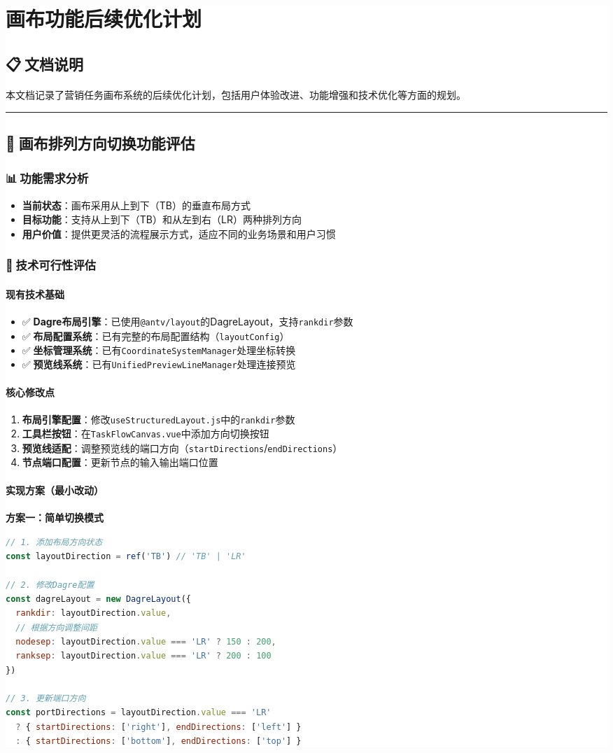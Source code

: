 # 画布功能后续优化计划

## 📋 文档说明

本文档记录了营销任务画布系统的后续优化计划，包括用户体验改进、功能增强和技术优化等方面的规划。

---

## 🔄 画布排列方向切换功能评估

### 📊 功能需求分析

- **当前状态**：画布采用从上到下（TB）的垂直布局方式
- **目标功能**：支持从上到下（TB）和从左到右（LR）两种排列方向
- **用户价值**：提供更灵活的流程展示方式，适应不同的业务场景和用户习惯

### 🔧 技术可行性评估

#### 现有技术基础
- ✅ **Dagre布局引擎**：已使用`@antv/layout`的DagreLayout，支持`rankdir`参数
- ✅ **布局配置系统**：已有完整的布局配置结构（`layoutConfig`）
- ✅ **坐标管理系统**：已有`CoordinateSystemManager`处理坐标转换
- ✅ **预览线系统**：已有`UnifiedPreviewLineManager`处理连接预览

#### 核心修改点
1. **布局引擎配置**：修改`useStructuredLayout.js`中的`rankdir`参数
2. **工具栏按钮**：在`TaskFlowCanvas.vue`中添加方向切换按钮
3. **预览线适配**：调整预览线的端口方向（`startDirections`/`endDirections`）
4. **节点端口配置**：更新节点的输入输出端口位置

#### 实现方案（最小改动）

**方案一：简单切换模式**
```javascript
// 1. 添加布局方向状态
const layoutDirection = ref('TB') // 'TB' | 'LR'

// 2. 修改Dagre配置
const dagreLayout = new DagreLayout({
  rankdir: layoutDirection.value,
  // 根据方向调整间距
  nodesep: layoutDirection.value === 'LR' ? 150 : 200,
  ranksep: layoutDirection.value === 'LR' ? 200 : 100
})

// 3. 更新端口方向
const portDirections = layoutDirection.value === 'LR' 
  ? { startDirections: ['right'], endDirections: ['left'] }
  : { startDirections: ['bottom'], endDirections: ['top'] }
```
